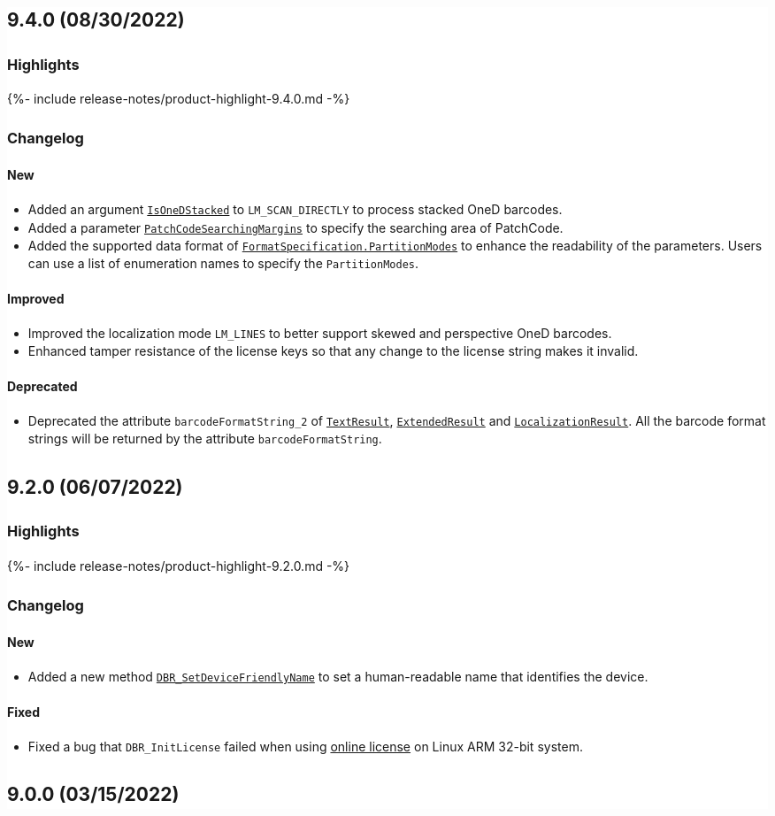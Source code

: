 ## 9.4.0 (08/30/2022)

### Highlights

{%- include release-notes/product-highlight-9.4.0.md -%}

### Changelog

#### New

- Added an argument [`IsOneDStacked`]({{site.parameters_reference}}localization-modes.html#isonedstacked) to `LM_SCAN_DIRECTLY` to process stacked OneD barcodes.
- Added a parameter [`PatchCodeSearchingMargins`]({{site.parameters_reference}}patchcode-searching-margins.html) to specify the searching area of PatchCode.
- Added the supported data format of [`FormatSpecification.PartitionModes`]({{site.parameters_reference}}partition-modes.html) to enhance the readability of the parameters. Users can use a list of enumeration names to specify the `PartitionModes`.

#### Improved

- Improved the localization mode `LM_LINES` to better support skewed and perspective OneD barcodes.
- Enhanced tamper resistance of the license keys so that any change to the license string makes it invalid.

#### Deprecated

- Deprecated the attribute `barcodeFormatString_2` of [`TextResult`]({{site.structs}}TextResult.html?src=c#barcodeformatstring_2), [`ExtendedResult`]({{site.structs}}ExtendedResult.html?src=c#barcodeformatstring_2) and [`LocalizationResult`]({{site.structs}}LocalizationResult.html?src=c#barcodeformatstring_2). All the barcode format strings will be returned by the attribute `barcodeFormatString`.

## 9.2.0 (06/07/2022)

### Highlights

{%- include release-notes/product-highlight-9.2.0.md -%}

### Changelog

#### New

- Added a new method [`DBR_SetDeviceFriendlyName`]({{site.c_methods}}license.html#dbr_setdevicefriendlyname) to set a human-readable name that identifies the device.

#### Fixed

- Fixed a bug that `DBR_InitLicense` failed when using [online license](https://www.dynamsoft.com/license-server/docs/about/terms.html?ver=latest#online-license) on Linux ARM 32-bit system.

## 9.0.0 (03/15/2022)

